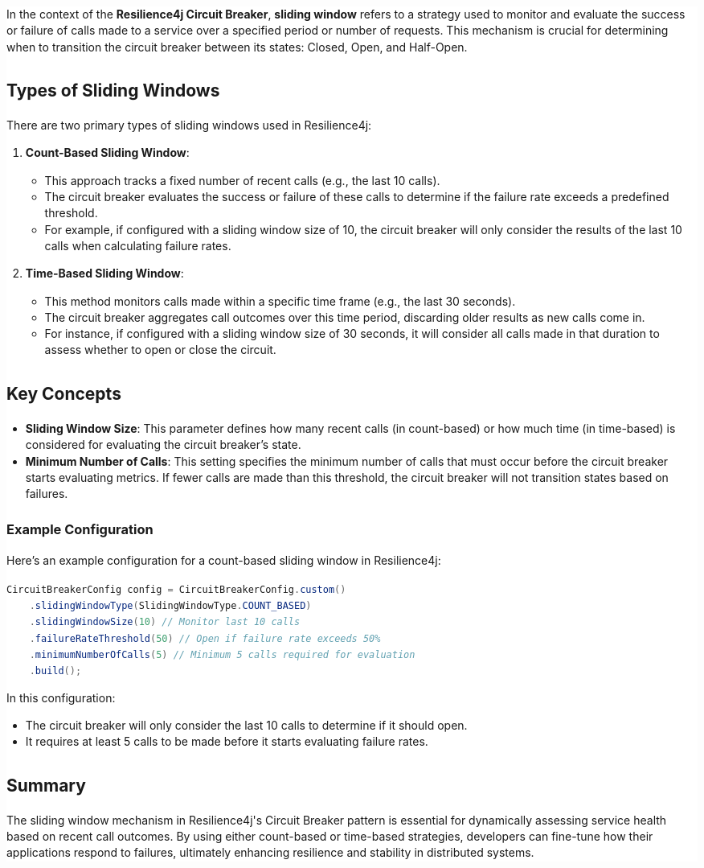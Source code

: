 In the context of the **Resilience4j Circuit Breaker**, **sliding window** refers to a strategy used to monitor and evaluate the success or failure of calls made to a service over a specified period or number of requests. This mechanism is crucial for determining when to transition the circuit breaker between its states: Closed, Open, and Half-Open.

## Types of Sliding Windows

There are two primary types of sliding windows used in Resilience4j:

1. **Count-Based Sliding Window**:
    - This approach tracks a fixed number of recent calls (e.g., the last 10 calls).
    - The circuit breaker evaluates the success or failure of these calls to determine if the failure rate exceeds a predefined threshold.
    - For example, if configured with a sliding window size of 10, the circuit breaker will only consider the results of the last 10 calls when calculating failure rates.

2. **Time-Based Sliding Window**:
    - This method monitors calls made within a specific time frame (e.g., the last 30 seconds).
    - The circuit breaker aggregates call outcomes over this time period, discarding older results as new calls come in.
    - For instance, if configured with a sliding window size of 30 seconds, it will consider all calls made in that duration to assess whether to open or close the circuit.

## Key Concepts

- **Sliding Window Size**: This parameter defines how many recent calls (in count-based) or how much time (in time-based) is considered for evaluating the circuit breaker’s state.
- **Minimum Number of Calls**: This setting specifies the minimum number of calls that must occur before the circuit breaker starts evaluating metrics. If fewer calls are made than this threshold, the circuit breaker will not transition states based on failures.

### Example Configuration
Here’s an example configuration for a count-based sliding window in Resilience4j:

```java
CircuitBreakerConfig config = CircuitBreakerConfig.custom()
    .slidingWindowType(SlidingWindowType.COUNT_BASED)
    .slidingWindowSize(10) // Monitor last 10 calls
    .failureRateThreshold(50) // Open if failure rate exceeds 50%
    .minimumNumberOfCalls(5) // Minimum 5 calls required for evaluation
    .build();
```

In this configuration:
- The circuit breaker will only consider the last 10 calls to determine if it should open.
- It requires at least 5 calls to be made before it starts evaluating failure rates.

## Summary

The sliding window mechanism in Resilience4j's Circuit Breaker pattern is essential for dynamically assessing service health based on recent call outcomes. By using either count-based or time-based strategies, developers can fine-tune how their applications respond to failures, ultimately enhancing resilience and stability in distributed systems.
